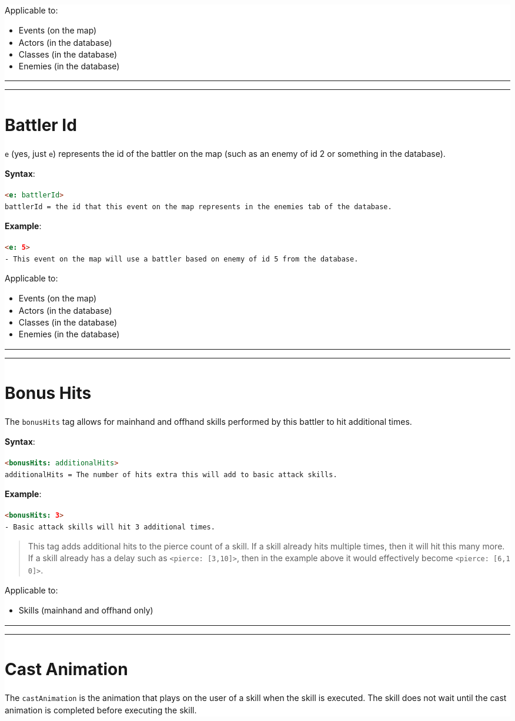 Applicable to:
- Events (on the map)
- Actors (in the database)
- Classes (in the database)
- Enemies (in the database)
---
---
# Battler Id
`e` (yes, just `e`) represents the id of the battler on the map (such as an enemy of id 2 or something in the database).

**Syntax**:
```html
<e: battlerId>
battlerId = the id that this event on the map represents in the enemies tab of the database.
```

**Example**:
```html
<e: 5>
- This event on the map will use a battler based on enemy of id 5 from the database.
```

Applicable to:
- Events (on the map)
- Actors (in the database)
- Classes (in the database)
- Enemies (in the database)
---
---
# Bonus Hits
The `bonusHits` tag allows for mainhand and offhand skills performed by this battler to hit additional times.

**Syntax**:
```html
<bonusHits: additionalHits>
additionalHits = The number of hits extra this will add to basic attack skills.
```

**Example**:
```html
<bonusHits: 3>
- Basic attack skills will hit 3 additional times.
```

> This tag adds additional hits to the pierce count of a skill. If a skill already hits multiple times, then it will hit this many more. If a skill already has a delay such as `<pierce: [3,10]>`, then in the example above it would effectively become `<pierce: [6,10]>`.

Applicable to:
- Skills (mainhand and offhand only)
---
---
# Cast Animation
The `castAnimation` is the animation that plays on the user of a skill when the skill is executed.
The skill does not wait until the cast animation is completed before executing the skill.

